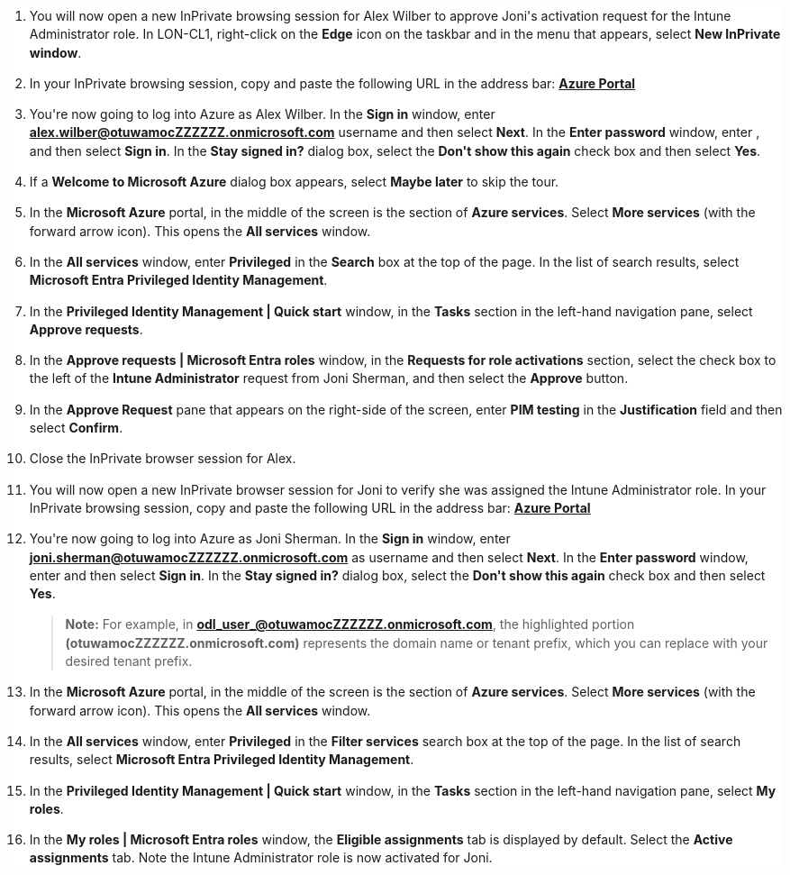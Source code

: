 1. You will now open a new InPrivate browsing session for Alex Wilber to approve Joni's activation request for the Intune Administrator role. In LON-CL1, right-click on the **Edge** icon on the taskbar and in the menu that appears, select **New InPrivate window**. 

1. In your InPrivate browsing session, copy and paste the following URL in the address bar: **[Azure Portal](https://portal.azure.com)**

1. You're now going to log into Azure as Alex Wilber. In the **Sign in** window, enter **alex.wilber@otuwamocZZZZZZ.onmicrosoft.com** username and then select **Next**. In the **Enter password** window, enter **<inject key="AzureAdUserPassword"></inject>**, and then select **Sign in**. In the **Stay signed in?** dialog box, select the **Don't show this again** check box and then select **Yes**.

1. If a **Welcome to Microsoft Azure** dialog box appears, select **Maybe later** to skip the tour.

1. In the **Microsoft Azure** portal, in the middle of the screen is the section of **Azure services**. Select **More services** (with the forward arrow icon). This opens the **All services** window.

1. In the **All services** window, enter **Privileged** in the **Search** box at the top of the page. In the list of search results, select **Microsoft Entra Privileged Identity Management**.

1. In the **Privileged Identity Management | Quick start** window, in the **Tasks** section in the left-hand navigation pane, select **Approve requests**.

1. In the **Approve requests | Microsoft Entra roles** window, in the **Requests for role activations** section, select the check box to the left of the **Intune Administrator** request from Joni Sherman, and then select the **Approve** button.

1. In the **Approve Request** pane that appears on the right-side of the screen, enter **PIM testing** in the **Justification** field and then select **Confirm**.

1. Close the InPrivate browser session for Alex.

1. You will now open a new InPrivate browser session for Joni to verify she was assigned the Intune Administrator role. In your InPrivate browsing session, copy and paste the following URL in the address bar: **[Azure Portal](https://portal.azure.com)**

1. You're now going to log into Azure as Joni Sherman. In the **Sign in** window, enter **joni.sherman@otuwamocZZZZZZ.onmicrosoft.com** as username and then select **Next**. In the **Enter password** window, enter **<inject key="AzureAdUserPassword"></inject>** and then select **Sign in**. In the **Stay signed in?** dialog box, select the **Don't show this again** check box and then select **Yes**.

    >**Note:** For example, in **odl_user_@otuwamocZZZZZZ.onmicrosoft.com**, the highlighted portion **(otuwamocZZZZZZ.onmicrosoft.com)** represents the domain name or tenant prefix, which you can replace with your desired tenant prefix.

1. In the **Microsoft Azure** portal, in the middle of the screen is the section of **Azure services**. Select **More services** (with the forward arrow icon). This opens the **All services** window.

1. In the **All services** window, enter **Privileged** in the **Filter services** search box at the top of the page. In the list of search results, select **Microsoft Entra Privileged Identity Management**.

1. In the **Privileged Identity Management | Quick start** window, in the **Tasks** section in the left-hand navigation pane, select **My roles**.

1.  In the **My roles | Microsoft Entra roles** window, the **Eligible assignments** tab is displayed by default. Select the **Active assignments** tab. Note the Intune Administrator role is now activated for Joni. 
